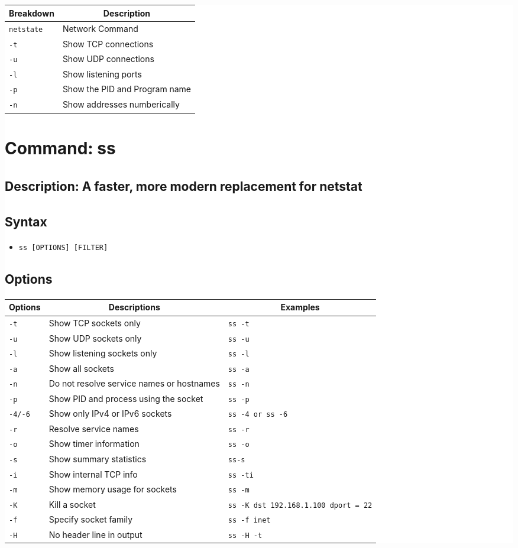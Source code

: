 | Breakdown | Description |
|-----------|-------------|
| `netstate` | Network Command |
| `-t` | Show TCP connections |
| `-u` | Show UDP connections |
| `-l` | Show listening ports |
| `-p` | Show the PID and Program name |
| `-n` | Show addresses numberically |

# Command: ss

## Description: A faster, more modern replacement for netstat

## Syntax

- `ss [OPTIONS] [FILTER]`

## Options

| Options | Descriptions | Examples |
|---------|--------------|----------|
| `-t` | Show TCP sockets only | `ss -t` |
| `-u` | Show UDP sockets only | `ss -u` |
| `-l` | Show listening sockets only | `ss -l` |
| `-a` | Show all sockets | `ss -a` |
| `-n` | Do not resolve service names or hostnames | `ss -n` |
| `-p` | Show PID and process using the socket | `ss -p` |
| `-4/-6` | Show only IPv4 or IPv6 sockets | `ss -4 or ss -6` |
| `-r` | Resolve service names | `ss -r` |
| `-o` | Show timer information | `ss -o` |
| `-s` | Show summary statistics | `ss-s` |
| `-i` | Show internal TCP info | `ss -ti` |
| `-m` | Show memory usage for sockets | `ss -m` |
| `-K` | Kill a socket | `ss -K dst 192.168.1.100 dport = 22` |
| `-f` | Specify socket family | `ss -f inet` |
| `-H` | No header line in output | `ss -H -t` |
